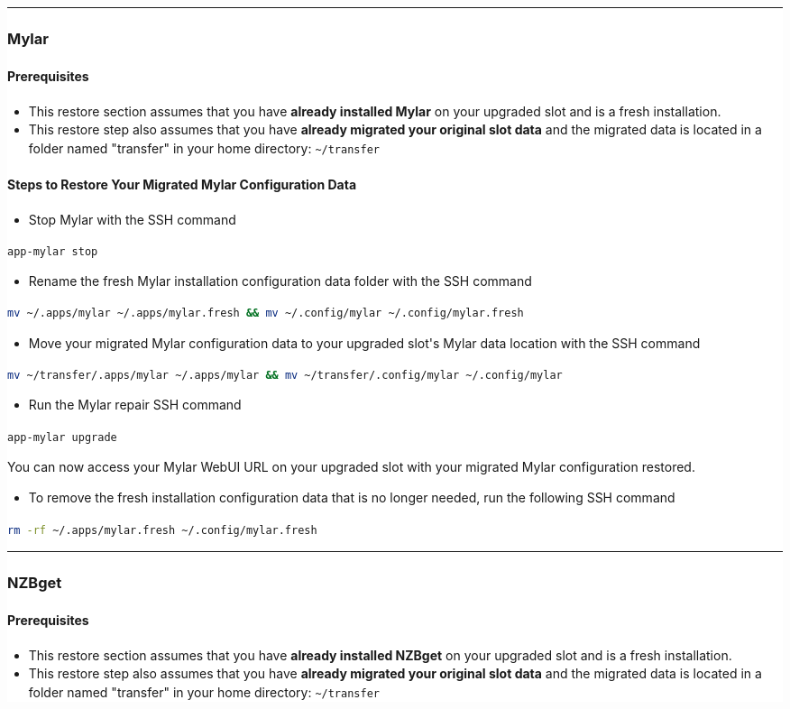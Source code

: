***

### Mylar
#### Prerequisites

* This restore section assumes that you have **already installed Mylar** on your upgraded slot and is a fresh installation.
* This restore step also assumes that you have **already migrated your original slot data** and the migrated data is located in a folder named "transfer" in your home directory: `~/transfer`

#### Steps to Restore Your Migrated Mylar Configuration Data

* Stop Mylar with the SSH command 

```sh
app-mylar stop
```

* Rename the fresh Mylar installation configuration data folder with the SSH command 

```sh
mv ~/.apps/mylar ~/.apps/mylar.fresh && mv ~/.config/mylar ~/.config/mylar.fresh
```

* Move your migrated Mylar configuration data to your upgraded slot's Mylar data location with the SSH command

```sh
mv ~/transfer/.apps/mylar ~/.apps/mylar && mv ~/transfer/.config/mylar ~/.config/mylar
```

* Run the Mylar repair SSH command 

```sh
app-mylar upgrade
```

You can now access your Mylar WebUI URL on your upgraded slot with your migrated Mylar configuration restored.

* To remove the fresh installation configuration data that is no longer needed, run the following SSH command 

```sh
rm -rf ~/.apps/mylar.fresh ~/.config/mylar.fresh
```

***

### NZBget
#### Prerequisites

* This restore section assumes that you have **already installed NZBget** on your upgraded slot and is a fresh installation.
* This restore step also assumes that you have **already migrated your original slot data** and the migrated data is located in a folder named "transfer" in your home directory: `~/transfer`
